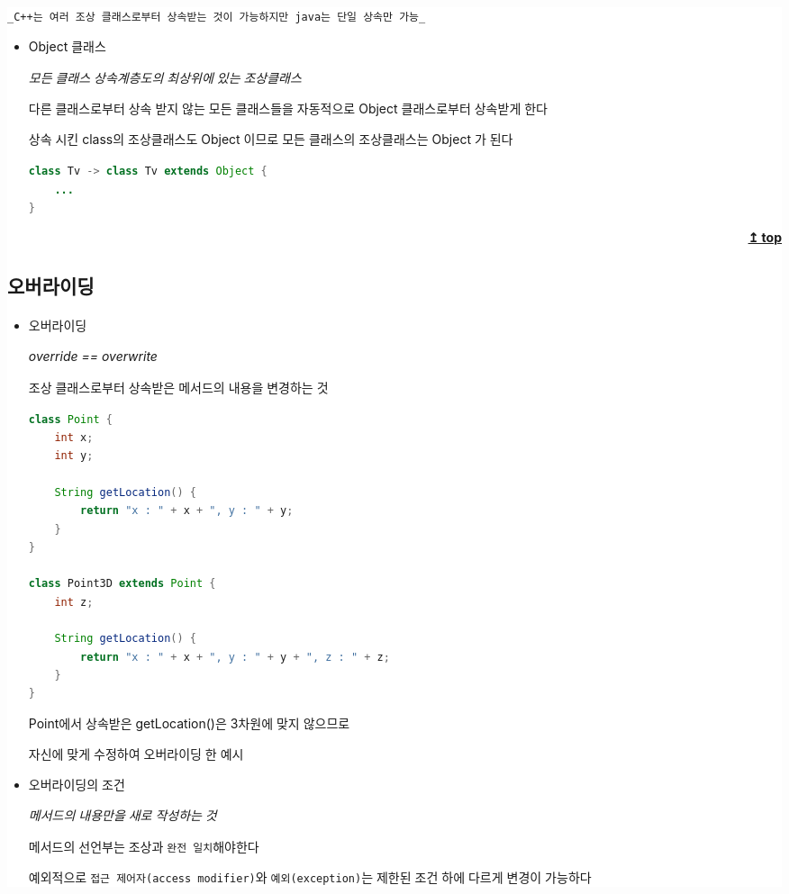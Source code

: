     _C++는 여러 조상 클래스로부터 상속받는 것이 가능하지만 java는 단일 상속만 가능_

- Object 클래스

    _모든 클래스 상속계층도의 최상위에 있는 조상클래스_

    다른 클래스로부터 상속 받지 않는 모든 클래스들을 자동적으로 Object 클래스로부터 상속받게 한다

    상속 시킨 class의 조상클래스도 Object 이므로 모든 클래스의 조상클래스는 Object 가 된다

    ```java
    class Tv -> class Tv extends Object {
        ...
    }
    ```

<div align = "right">
	<b><a href = "#객체-지향-프로그래밍2">↥ top</a></b>
</div>


## 오버라이딩

- 오버라이딩

    _override == overwrite_

    조상 클래스로부터 상속받은 메서드의 내용을 변경하는 것

    ```java
    class Point {
        int x;
        int y;

        String getLocation() {
            return "x : " + x + ", y : " + y;
        }
    }

    class Point3D extends Point {
        int z;

        String getLocation() {
            return "x : " + x + ", y : " + y + ", z : " + z;
        }
    }
    ```

    Point에서 상속받은 getLocation()은 3차원에 맞지 않으므로

    자신에 맞게 수정하여 오버라이딩 한 예시

- 오버라이딩의 조건

    _메서드의 내용만을 새로 작성하는 것_

    메서드의 선언부는 조상과 `완전 일치`해야한다

    예외적으로 `접근 제어자(access modifier)`와 `예외(exception)`는 제한된 조건 하에 다르게 변경이 가능하다
